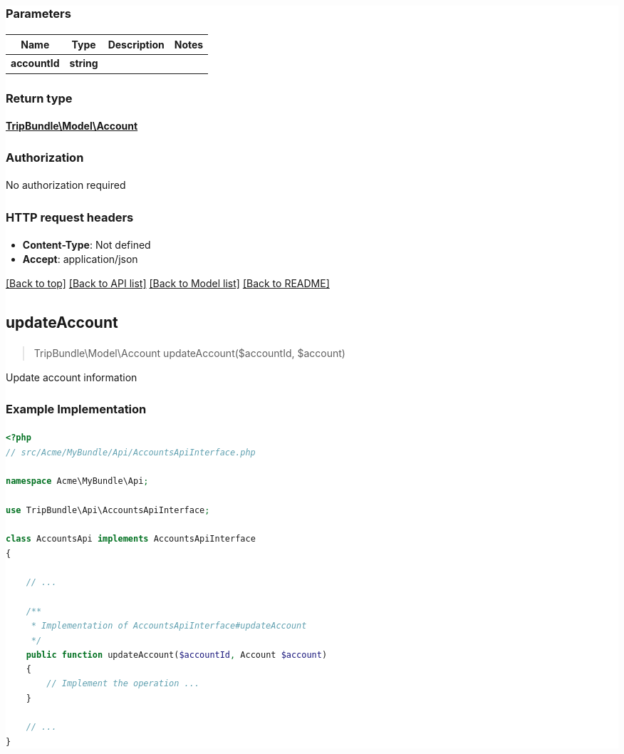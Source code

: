 ### Parameters

Name | Type | Description  | Notes
------------- | ------------- | ------------- | -------------
 **accountId** | **string**|  |

### Return type

[**TripBundle\Model\Account**](../Model/Account.md)

### Authorization

No authorization required

### HTTP request headers

 - **Content-Type**: Not defined
 - **Accept**: application/json

[[Back to top]](#) [[Back to API list]](../../README.md#documentation-for-api-endpoints) [[Back to Model list]](../../README.md#documentation-for-models) [[Back to README]](../../README.md)

## **updateAccount**
> TripBundle\Model\Account updateAccount($accountId, $account)

Update account information

### Example Implementation
```php
<?php
// src/Acme/MyBundle/Api/AccountsApiInterface.php

namespace Acme\MyBundle\Api;

use TripBundle\Api\AccountsApiInterface;

class AccountsApi implements AccountsApiInterface
{

    // ...

    /**
     * Implementation of AccountsApiInterface#updateAccount
     */
    public function updateAccount($accountId, Account $account)
    {
        // Implement the operation ...
    }

    // ...
}
```
